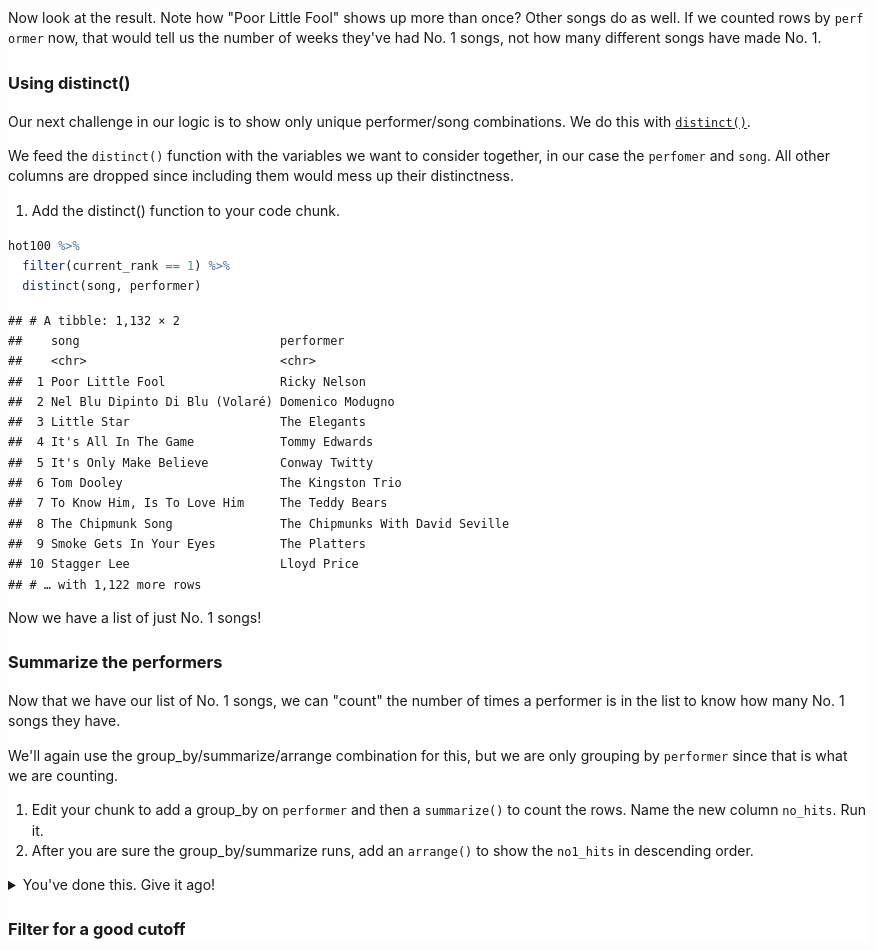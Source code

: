Now look at the result. Note how "Poor Little Fool" shows up more than once? Other songs do as well. If we counted rows by `performer` now, that would tell us the number of weeks they've had No. 1 songs, not how many different songs have made No. 1.

### Using distinct()

Our next challenge in our logic is to show only unique performer/song combinations. We do this with [`distinct()`](https://dplyr.tidyverse.org/reference/distinct.html).

We feed the `distinct()` function with the variables we want to consider together, in our case the `perfomer` and `song`. All other columns are dropped since including them would mess up their distinctness.

1. Add the distinct() function to your code chunk.


```r
hot100 %>% 
  filter(current_rank == 1) %>% 
  distinct(song, performer)
```

```
## # A tibble: 1,132 × 2
##    song                            performer                       
##    <chr>                           <chr>                           
##  1 Poor Little Fool                Ricky Nelson                    
##  2 Nel Blu Dipinto Di Blu (Volaré) Domenico Modugno                
##  3 Little Star                     The Elegants                    
##  4 It's All In The Game            Tommy Edwards                   
##  5 It's Only Make Believe          Conway Twitty                   
##  6 Tom Dooley                      The Kingston Trio               
##  7 To Know Him, Is To Love Him     The Teddy Bears                 
##  8 The Chipmunk Song               The Chipmunks With David Seville
##  9 Smoke Gets In Your Eyes         The Platters                    
## 10 Stagger Lee                     Lloyd Price                     
## # … with 1,122 more rows
```

Now we have a list of just No. 1 songs!

### Summarize the performers

Now that we have our list of No. 1 songs, we can "count" the number of times a performer is in the list to know how many No. 1 songs they have.

We'll again use the group_by/summarize/arrange combination for this, but we are only grouping by `performer` since that is what we are counting.

1. Edit your chunk to add a group_by on `performer` and then a `summarize()` to count the rows. Name the new column `no_hits`. Run it.
1. After you are sure the group_by/summarize runs, add an `arrange()` to show the `no1_hits` in descending order.

<details><summary>You've done this. Give it ago!</summary></details>

### Filter for a good cutoff
